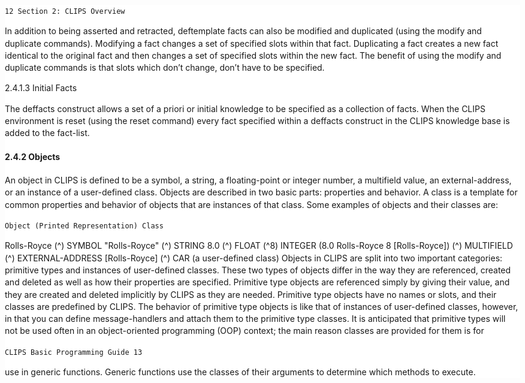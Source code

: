 ```
12 Section 2: CLIPS Overview
```

In addition to being asserted and retracted, deftemplate facts can also be modified and duplicated
(using the modify and duplicate commands). Modifying a fact changes a set of specified slots
within that fact. Duplicating a fact creates a new fact identical to the original fact and then changes
a set of specified slots within the new fact. The benefit of using the modify and duplicate
commands is that slots which don’t change, don’t have to be specified.

2.4.1.3 Initial Facts

The deffacts construct allows a set of a priori or initial knowledge to be specified as a collection
of facts. When the CLIPS environment is reset (using the reset command) every fact specified
within a deffacts construct in the CLIPS knowledge base is added to the fact-list.

#### 2.4.2 Objects

An object in CLIPS is defined to be a symbol, a string, a floating-point or integer number, a
multifield value, an external-address, or an instance of a user-defined class. Objects are described
in two basic parts: properties and behavior. A class is a template for common properties and
behavior of objects that are instances of that class. Some examples of objects and their classes are:

```
Object (Printed Representation) Class
```

Rolls-Royce (^) SYMBOL
"Rolls-Royce" (^) STRING
8.0 (^) FLOAT
(^8) INTEGER
(8.0 Rolls-Royce 8 [Rolls-Royce]) (^) MULTIFIELD
<Pointer-00CF61AB> (^) EXTERNAL-ADDRESS
[Rolls-Royce] (^) CAR (a user-defined class)
Objects in CLIPS are split into two important categories: primitive types and instances of
user-defined classes. These two types of objects differ in the way they are referenced, created and
deleted as well as how their properties are specified.
Primitive type objects are referenced simply by giving their value, and they are created and deleted
implicitly by CLIPS as they are needed. Primitive type objects have no names or slots, and their
classes are predefined by CLIPS. The behavior of primitive type objects is like that of instances of
user-defined classes, however, in that you can define message-handlers and attach them to the
primitive type classes. It is anticipated that primitive types will not be used often in an
object-oriented programming (OOP) context; the main reason classes are provided for them is for

```
CLIPS Basic Programming Guide 13
```

use in generic functions. Generic functions use the classes of their arguments to determine which
methods to execute.
